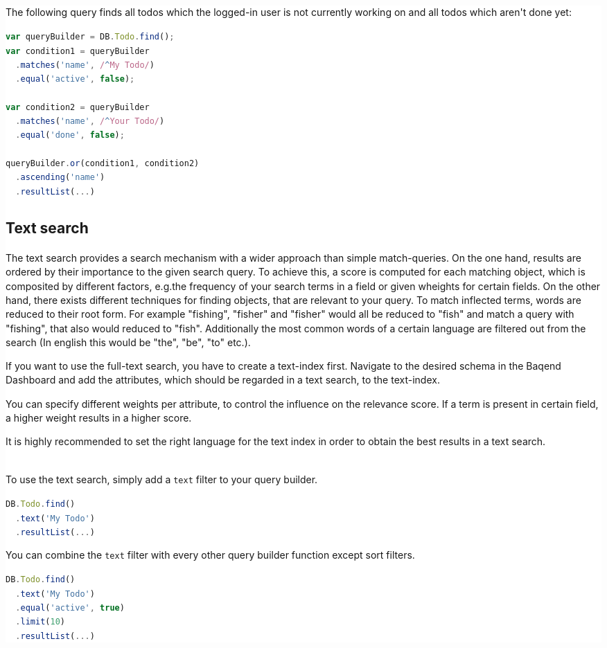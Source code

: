 The following query finds all todos which the logged-in user is not currently working on and all todos which aren't
done yet:
```js
var queryBuilder = DB.Todo.find();
var condition1 = queryBuilder
  .matches('name', /^My Todo/)
  .equal('active', false);

var condition2 = queryBuilder
  .matches('name', /^Your Todo/)
  .equal('done', false);

queryBuilder.or(condition1, condition2)
  .ascending('name')
  .resultList(...)
```
## Text search
The text search provides a search mechanism with a wider approach than simple match-queries.
On the one hand, results are ordered by their importance to the given search query.
To achieve this, a score is computed for each matching object, which is composited by different factors, e.g.the frequency of your search terms in a field or given wheights for certain fields.
On the other hand, there exists different techniques for finding objects, that are relevant to your query.
To match inflected terms, words are reduced to their root form. For example "fishing", "fisher" and "fisher" would all be reduced to "fish" and match a query with "fishing", that also would reduced to "fish". 
Additionally the most common words of a certain language are filtered out from the search (In english this would be "the", "be", "to" etc.).

If you want to use the full-text search, you have to create a text-index first.
Navigate to the desired schema in the Baqend Dashboard and add the attributes, which should be regarded in a text search, to the text-index.

You can specify different weights per attribute, to control the influence on the relevance score. If a term is present in certain field, a higher weight results in a higher score.

It is highly recommended to set the right language for the text index in order to obtain the best results in a text search.
<br><br>

To use the text search, simply add a `text` filter to your query builder.

```js
DB.Todo.find()
  .text('My Todo')
  .resultList(...)
```


You can combine the `text` filter with every other query builder function except sort filters.

```js
DB.Todo.find()
  .text('My Todo')
  .equal('active', true)
  .limit(10)
  .resultList(...)
```
